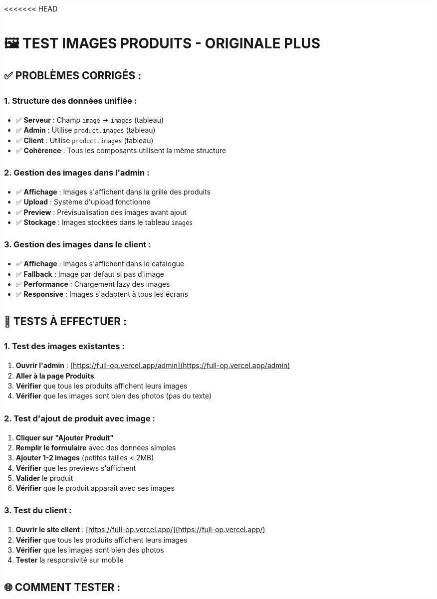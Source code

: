 <<<<<<< HEAD
# 🖼️ TEST IMAGES PRODUITS - ORIGINALE PLUS

## ✅ **PROBLÈMES CORRIGÉS :**

### **1. Structure des données unifiée :**
- ✅ **Serveur** : Champ `image` → `images` (tableau)
- ✅ **Admin** : Utilise `product.images` (tableau)
- ✅ **Client** : Utilise `product.images` (tableau)
- ✅ **Cohérence** : Tous les composants utilisent la même structure

### **2. Gestion des images dans l'admin :**
- ✅ **Affichage** : Images s'affichent dans la grille des produits
- ✅ **Upload** : Système d'upload fonctionne
- ✅ **Preview** : Prévisualisation des images avant ajout
- ✅ **Stockage** : Images stockées dans le tableau `images`

### **3. Gestion des images dans le client :**
- ✅ **Affichage** : Images s'affichent dans le catalogue
- ✅ **Fallback** : Image par défaut si pas d'image
- ✅ **Performance** : Chargement lazy des images
- ✅ **Responsive** : Images s'adaptent à tous les écrans

## 🧪 **TESTS À EFFECTUER :**

### **1. Test des images existantes :**
1. **Ouvrir l'admin** : [https://full-op.vercel.app/admin](https://full-op.vercel.app/admin)
2. **Aller à la page Produits**
3. **Vérifier** que tous les produits affichent leurs images
4. **Vérifier** que les images sont bien des photos (pas du texte)

### **2. Test d'ajout de produit avec image :**
1. **Cliquer sur "Ajouter Produit"**
2. **Remplir le formulaire** avec des données simples
3. **Ajouter 1-2 images** (petites tailles < 2MB)
4. **Vérifier** que les previews s'affichent
5. **Valider** le produit
6. **Vérifier** que le produit apparaît avec ses images

### **3. Test du client :**
1. **Ouvrir le site client** : [https://full-op.vercel.app/](https://full-op.vercel.app/)
2. **Vérifier** que tous les produits affichent leurs images
3. **Vérifier** que les images sont bien des photos
4. **Tester** la responsivité sur mobile

## 🌐 **COMMENT TESTER :**
